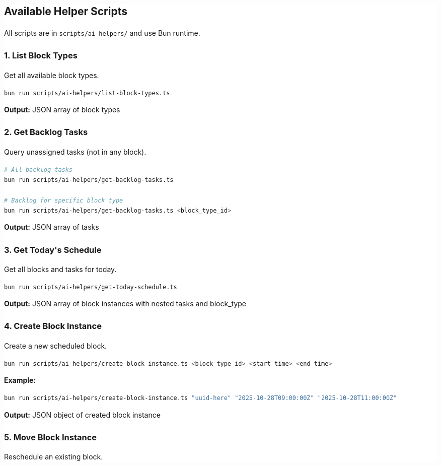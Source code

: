 ## Available Helper Scripts

All scripts are in `scripts/ai-helpers/` and use Bun runtime.

### 1. List Block Types

Get all available block types.

```bash
bun run scripts/ai-helpers/list-block-types.ts
```

**Output:** JSON array of block types

### 2. Get Backlog Tasks

Query unassigned tasks (not in any block).

```bash
# All backlog tasks
bun run scripts/ai-helpers/get-backlog-tasks.ts

# Backlog for specific block type
bun run scripts/ai-helpers/get-backlog-tasks.ts <block_type_id>
```

**Output:** JSON array of tasks

### 3. Get Today's Schedule

Get all blocks and tasks for today.

```bash
bun run scripts/ai-helpers/get-today-schedule.ts
```

**Output:** JSON array of block instances with nested tasks and block_type

### 4. Create Block Instance

Create a new scheduled block.

```bash
bun run scripts/ai-helpers/create-block-instance.ts <block_type_id> <start_time> <end_time>
```

**Example:**
```bash
bun run scripts/ai-helpers/create-block-instance.ts "uuid-here" "2025-10-28T09:00:00Z" "2025-10-28T11:00:00Z"
```

**Output:** JSON object of created block instance

### 5. Move Block Instance

Reschedule an existing block.
